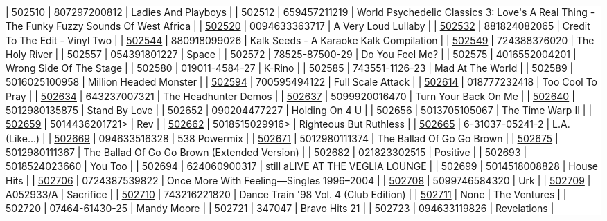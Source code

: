 | [502510](https://www.discogs.com/release/502510) | 807297200812 | Ladies And Playboys |
| [502512](https://www.discogs.com/release/502512) | 659457211219 | World Psychedelic Classics 3: Love's A Real Thing - The Funky Fuzzy Sounds Of West Africa |
| [502520](https://www.discogs.com/release/502520) | 0094633363717 | A Very Loud Lullaby |
| [502532](https://www.discogs.com/release/502532) | 881824082065 | Credit To The Edit - Vinyl Two |
| [502544](https://www.discogs.com/release/502544) | 880918099026 | Kalk Seeds - A Karaoke Kalk Compilation |
| [502549](https://www.discogs.com/release/502549) | 724388376020 | The Holy River |
| [502557](https://www.discogs.com/release/502557) | 054391801227 | Space |
| [502572](https://www.discogs.com/release/502572) | 78525-87500-29 | Do You Feel Me? |
| [502575](https://www.discogs.com/release/502575) | 4016552004201 | Wrong Side Of The Stage |
| [502580](https://www.discogs.com/release/502580) | 019011-4584-27 | K-Rino |
| [502585](https://www.discogs.com/release/502585) | 743551-1126-23 | Mad At The World |
| [502589](https://www.discogs.com/release/502589) | 5016025100958 | Million Headed Monster |
| [502594](https://www.discogs.com/release/502594) | 700595494122 | Full Scale Attack |
| [502614](https://www.discogs.com/release/502614) | 018777232418 | Too Cool To Pray |
| [502634](https://www.discogs.com/release/502634) | 643237007321 | The Headhunter Demos |
| [502637](https://www.discogs.com/release/502637) | 5099920016470 | Turn Your Back On Me |
| [502640](https://www.discogs.com/release/502640) | 5012980135875 | Stand By Love |
| [502652](https://www.discogs.com/release/502652) | 090204477227 | Holding On 4 U |
| [502656](https://www.discogs.com/release/502656) | 5013705105067 | The Time Warp II |
| [502659](https://www.discogs.com/release/502659) | 5014436201721> | Rev |
| [502662](https://www.discogs.com/release/502662) | 5018515029916> | Righteous But Ruthless |
| [502665](https://www.discogs.com/release/502665) | 6-31037-05241-2 | L.A. (Like...) |
| [502669](https://www.discogs.com/release/502669) | 094633516328 | 538 Powermix |
| [502671](https://www.discogs.com/release/502671) | 5012980111374 | The Ballad Of Go Go Brown |
| [502675](https://www.discogs.com/release/502675) | 5012980111367 | The Ballad Of Go Go Brown (Extended Version) |
| [502682](https://www.discogs.com/release/502682) | 021823302515 | Positive |
| [502693](https://www.discogs.com/release/502693) | 5018524023660 | You Too |
| [502694](https://www.discogs.com/release/502694) | 624060900317 | still aLIVE AT THE VEGLIA LOUNGE |
| [502699](https://www.discogs.com/release/502699) | 5014518008828 | House Hits |
| [502706](https://www.discogs.com/release/502706) | 0724387539822 | Once More With Feeling—Singles 1996–2004 |
| [502708](https://www.discogs.com/release/502708) | 5099746584320 | Urk |
| [502709](https://www.discogs.com/release/502709) | A052933/A | Sacrifice |
| [502710](https://www.discogs.com/release/502710) | 743216221820 | Dance Train '98 Vol. 4 (Club Edition) |
| [502711](https://www.discogs.com/release/502711) | None | The Ventures |
| [502720](https://www.discogs.com/release/502720) | 07464-61430-25 | Mandy Moore |
| [502721](https://www.discogs.com/release/502721) | 347047 | Bravo Hits 21 |
| [502723](https://www.discogs.com/release/502723) | 094633119826 | Revelations |